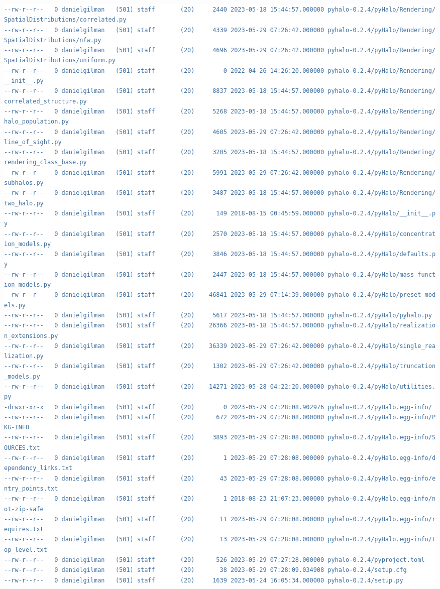 ```diff
--rw-r--r--   0 danielgilman   (501) staff       (20)     2440 2023-05-18 15:44:57.000000 pyhalo-0.2.4/pyHalo/Rendering/SpatialDistributions/correlated.py
--rw-r--r--   0 danielgilman   (501) staff       (20)     4339 2023-05-29 07:26:42.000000 pyhalo-0.2.4/pyHalo/Rendering/SpatialDistributions/nfw.py
--rw-r--r--   0 danielgilman   (501) staff       (20)     4696 2023-05-29 07:26:42.000000 pyhalo-0.2.4/pyHalo/Rendering/SpatialDistributions/uniform.py
--rw-r--r--   0 danielgilman   (501) staff       (20)        0 2022-04-26 14:26:20.000000 pyhalo-0.2.4/pyHalo/Rendering/__init__.py
--rw-r--r--   0 danielgilman   (501) staff       (20)     8837 2023-05-18 15:44:57.000000 pyhalo-0.2.4/pyHalo/Rendering/correlated_structure.py
--rw-r--r--   0 danielgilman   (501) staff       (20)     5268 2023-05-18 15:44:57.000000 pyhalo-0.2.4/pyHalo/Rendering/halo_population.py
--rw-r--r--   0 danielgilman   (501) staff       (20)     4605 2023-05-29 07:26:42.000000 pyhalo-0.2.4/pyHalo/Rendering/line_of_sight.py
--rw-r--r--   0 danielgilman   (501) staff       (20)     3205 2023-05-18 15:44:57.000000 pyhalo-0.2.4/pyHalo/Rendering/rendering_class_base.py
--rw-r--r--   0 danielgilman   (501) staff       (20)     5991 2023-05-29 07:26:42.000000 pyhalo-0.2.4/pyHalo/Rendering/subhalos.py
--rw-r--r--   0 danielgilman   (501) staff       (20)     3487 2023-05-18 15:44:57.000000 pyhalo-0.2.4/pyHalo/Rendering/two_halo.py
--rw-r--r--   0 danielgilman   (501) staff       (20)      149 2018-08-15 00:45:59.000000 pyhalo-0.2.4/pyHalo/__init__.py
--rw-r--r--   0 danielgilman   (501) staff       (20)     2570 2023-05-18 15:44:57.000000 pyhalo-0.2.4/pyHalo/concentration_models.py
--rw-r--r--   0 danielgilman   (501) staff       (20)     3846 2023-05-18 15:44:57.000000 pyhalo-0.2.4/pyHalo/defaults.py
--rw-r--r--   0 danielgilman   (501) staff       (20)     2447 2023-05-18 15:44:57.000000 pyhalo-0.2.4/pyHalo/mass_function_models.py
--rw-r--r--   0 danielgilman   (501) staff       (20)    46841 2023-05-29 07:14:39.000000 pyhalo-0.2.4/pyHalo/preset_models.py
--rw-r--r--   0 danielgilman   (501) staff       (20)     5617 2023-05-18 15:44:57.000000 pyhalo-0.2.4/pyHalo/pyhalo.py
--rw-r--r--   0 danielgilman   (501) staff       (20)    26366 2023-05-18 15:44:57.000000 pyhalo-0.2.4/pyHalo/realization_extensions.py
--rw-r--r--   0 danielgilman   (501) staff       (20)    36339 2023-05-29 07:26:42.000000 pyhalo-0.2.4/pyHalo/single_realization.py
--rw-r--r--   0 danielgilman   (501) staff       (20)     1302 2023-05-29 07:26:42.000000 pyhalo-0.2.4/pyHalo/truncation_models.py
--rw-r--r--   0 danielgilman   (501) staff       (20)    14271 2023-05-28 04:22:20.000000 pyhalo-0.2.4/pyHalo/utilities.py
-drwxr-xr-x   0 danielgilman   (501) staff       (20)        0 2023-05-29 07:28:08.902976 pyhalo-0.2.4/pyHalo.egg-info/
--rw-r--r--   0 danielgilman   (501) staff       (20)      672 2023-05-29 07:28:08.000000 pyhalo-0.2.4/pyHalo.egg-info/PKG-INFO
--rw-r--r--   0 danielgilman   (501) staff       (20)     3893 2023-05-29 07:28:08.000000 pyhalo-0.2.4/pyHalo.egg-info/SOURCES.txt
--rw-r--r--   0 danielgilman   (501) staff       (20)        1 2023-05-29 07:28:08.000000 pyhalo-0.2.4/pyHalo.egg-info/dependency_links.txt
--rw-r--r--   0 danielgilman   (501) staff       (20)       43 2023-05-29 07:28:08.000000 pyhalo-0.2.4/pyHalo.egg-info/entry_points.txt
--rw-r--r--   0 danielgilman   (501) staff       (20)        1 2018-08-23 21:07:23.000000 pyhalo-0.2.4/pyHalo.egg-info/not-zip-safe
--rw-r--r--   0 danielgilman   (501) staff       (20)       11 2023-05-29 07:28:08.000000 pyhalo-0.2.4/pyHalo.egg-info/requires.txt
--rw-r--r--   0 danielgilman   (501) staff       (20)       13 2023-05-29 07:28:08.000000 pyhalo-0.2.4/pyHalo.egg-info/top_level.txt
--rw-r--r--   0 danielgilman   (501) staff       (20)      526 2023-05-29 07:27:28.000000 pyhalo-0.2.4/pyproject.toml
--rw-r--r--   0 danielgilman   (501) staff       (20)       38 2023-05-29 07:28:09.034908 pyhalo-0.2.4/setup.cfg
--rw-r--r--   0 danielgilman   (501) staff       (20)     1639 2023-05-24 16:05:34.000000 pyhalo-0.2.4/setup.py
```